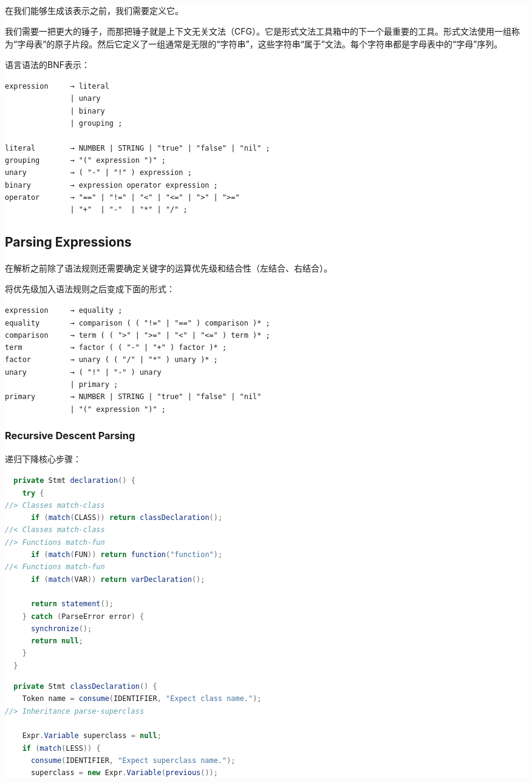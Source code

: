 在我们能够生成该表示之前，我们需要定义它。

我们需要一把更大的锤子，而那把锤子就是上下文无关文法（CFG）。它是形式文法工具箱中的下一个最重要的工具。形式文法使用一组称为“字母表”的原子片段。然后它定义了一组通常是无限的“字符串”，这些字符串“属于”文法。每个字符串都是字母表中的“字母”序列。

语言语法的BNF表示：
```
expression     → literal
               | unary
               | binary
               | grouping ;

literal        → NUMBER | STRING | "true" | "false" | "nil" ;
grouping       → "(" expression ")" ;
unary          → ( "-" | "!" ) expression ;
binary         → expression operator expression ;
operator       → "==" | "!=" | "<" | "<=" | ">" | ">="
               | "+"  | "-"  | "*" | "/" ;
```

## Parsing Expressions
在解析之前除了语法规则还需要确定关键字的运算优先级和结合性（左结合、右结合）。

将优先级加入语法规则之后变成下面的形式：
```
expression     → equality ;
equality       → comparison ( ( "!=" | "==" ) comparison )* ;
comparison     → term ( ( ">" | ">=" | "<" | "<=" ) term )* ;
term           → factor ( ( "-" | "+" ) factor )* ;
factor         → unary ( ( "/" | "*" ) unary )* ;
unary          → ( "!" | "-" ) unary
               | primary ;
primary        → NUMBER | STRING | "true" | "false" | "nil"
               | "(" expression ")" ;
```

### Recursive Descent Parsing
递归下降核心步骤：
```java
  private Stmt declaration() {
    try {
//> Classes match-class
      if (match(CLASS)) return classDeclaration();
//< Classes match-class
//> Functions match-fun
      if (match(FUN)) return function("function");
//< Functions match-fun
      if (match(VAR)) return varDeclaration();

      return statement();
    } catch (ParseError error) {
      synchronize();
      return null;
    }
  }
```
```java
  private Stmt classDeclaration() {
    Token name = consume(IDENTIFIER, "Expect class name.");
//> Inheritance parse-superclass

    Expr.Variable superclass = null;
    if (match(LESS)) {
      consume(IDENTIFIER, "Expect superclass name.");
      superclass = new Expr.Variable(previous());
```